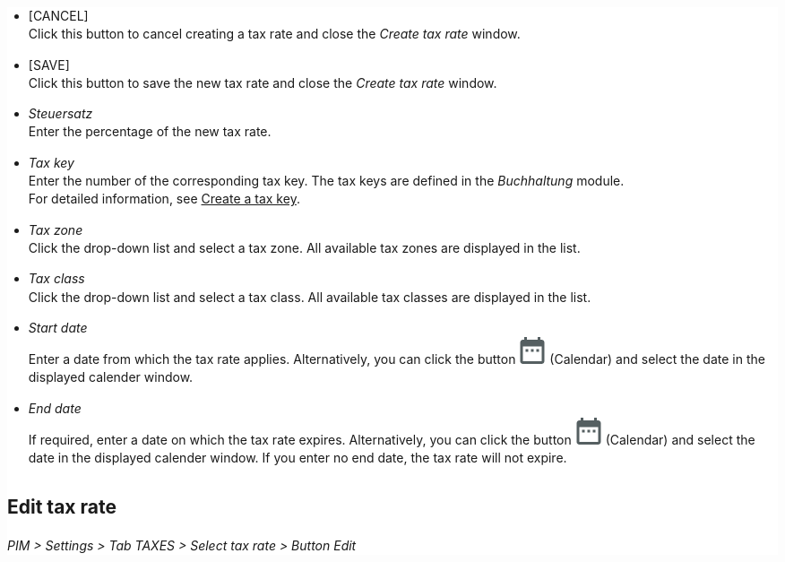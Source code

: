 - [CANCEL]   
  Click this button to cancel creating a tax rate and close the *Create tax rate* window.

- [SAVE]   
  Click this button to save the new tax rate and close the *Create tax rate* window.

- *Steuersatz*   
  Enter the percentage of the new tax rate.

- *Tax key*   
  Enter the number of the corresponding tax key. The tax keys are defined in the *Buchhaltung* module.   
  For detailed information, see [Create a tax key](to_be_completed).

- *Tax zone*   
  Click the drop-down list and select a tax zone. All available tax zones are displayed in the list.

- *Tax class*   
  Click the drop-down list and select a tax class. All available tax classes are displayed in the list.

- *Start date*   
  Enter a date from which the tax rate applies. Alternatively, you can click the button ![Calendar](/Assets/Icons/Calendar.png "[Calendar]") (Calendar) and select the date in the displayed calender window.

- *End date*   
  If required, enter a date on which the tax rate expires. Alternatively, you can click the button ![Calendar](/Assets/Icons/Calendar.png "[Calendar]") (Calendar) and select the date in the displayed calender window. If you enter no end date, the tax rate will not expire.


## Edit tax rate
*PIM > Settings > Tab TAXES > Select tax rate > Button Edit*


  [comment]: <> (not working to save a change of tax zone)
  [comment]: <> (not working to save a change of tax class)